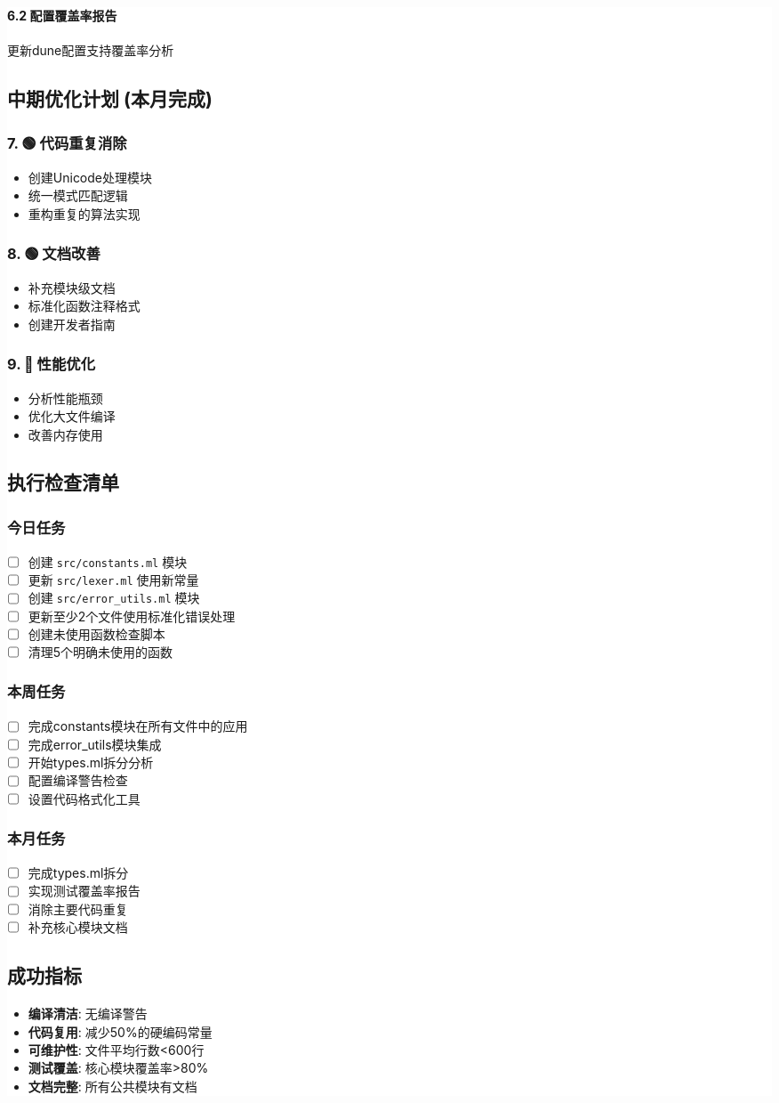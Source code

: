 #### 6.2 配置覆盖率报告
更新dune配置支持覆盖率分析

## 中期优化计划 (本月完成)

### 7. 🟢 代码重复消除
- 创建Unicode处理模块  
- 统一模式匹配逻辑
- 重构重复的算法实现

### 8. 🟢 文档改善  
- 补充模块级文档
- 标准化函数注释格式
- 创建开发者指南

### 9. 🔵 性能优化
- 分析性能瓶颈
- 优化大文件编译
- 改善内存使用

## 执行检查清单

### 今日任务
- [ ] 创建 `src/constants.ml` 模块
- [ ] 更新 `src/lexer.ml` 使用新常量
- [ ] 创建 `src/error_utils.ml` 模块  
- [ ] 更新至少2个文件使用标准化错误处理
- [ ] 创建未使用函数检查脚本
- [ ] 清理5个明确未使用的函数

### 本周任务  
- [ ] 完成constants模块在所有文件中的应用
- [ ] 完成error_utils模块集成
- [ ] 开始types.ml拆分分析
- [ ] 配置编译警告检查
- [ ] 设置代码格式化工具

### 本月任务
- [ ] 完成types.ml拆分
- [ ] 实现测试覆盖率报告
- [ ] 消除主要代码重复
- [ ] 补充核心模块文档

## 成功指标

- **编译清洁**: 无编译警告
- **代码复用**: 减少50%的硬编码常量
- **可维护性**: 文件平均行数<600行
- **测试覆盖**: 核心模块覆盖率>80%
- **文档完整**: 所有公共模块有文档
